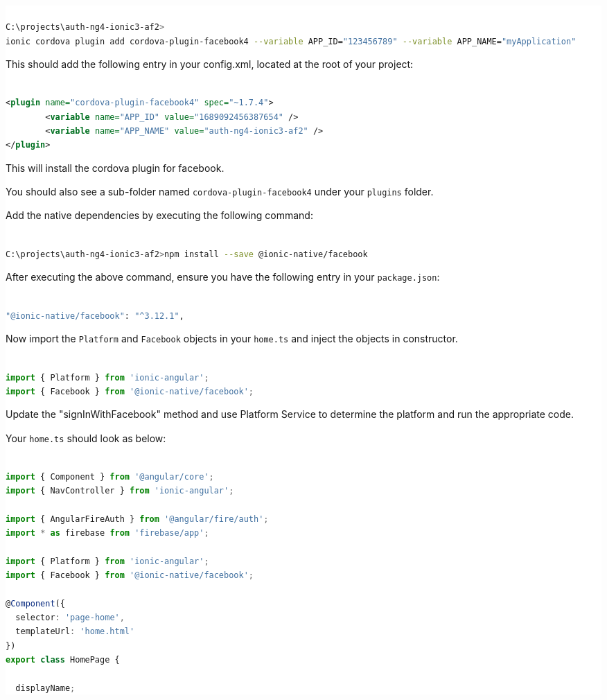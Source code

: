  ```bash
 
C:\projects\auth-ng4-ionic3-af2>
ionic cordova plugin add cordova-plugin-facebook4 --variable APP_ID="123456789" --variable APP_NAME="myApplication"

```

This should add the following entry in your config.xml, located at the root of your project:

```xml

<plugin name="cordova-plugin-facebook4" spec="~1.7.4">
        <variable name="APP_ID" value="1689092456387654" />
        <variable name="APP_NAME" value="auth-ng4-ionic3-af2" />
</plugin>

```
This will install the cordova plugin for facebook. 

You should also see a sub-folder named `cordova-plugin-facebook4` under your `plugins` folder.

Add the native dependencies by executing the following command:

```bash

C:\projects\auth-ng4-ionic3-af2>npm install --save @ionic-native/facebook

```

After executing the above command, ensure you have the following entry in your `package.json`:

```bash

"@ionic-native/facebook": "^3.12.1",

```
Now import the `Platform` and `Facebook` objects in your `home.ts` and inject the objects in constructor.

```typescript

import { Platform } from 'ionic-angular';
import { Facebook } from '@ionic-native/facebook';

```

Update the "signInWithFacebook" method and use Platform Service to determine the platform and run the appropriate code. 

Your `home.ts` should look as below:

```typescript

import { Component } from '@angular/core';
import { NavController } from 'ionic-angular';

import { AngularFireAuth } from '@angular/fire/auth';
import * as firebase from 'firebase/app';

import { Platform } from 'ionic-angular';
import { Facebook } from '@ionic-native/facebook';

@Component({
  selector: 'page-home',
  templateUrl: 'home.html'
})
export class HomePage {

  displayName;

```